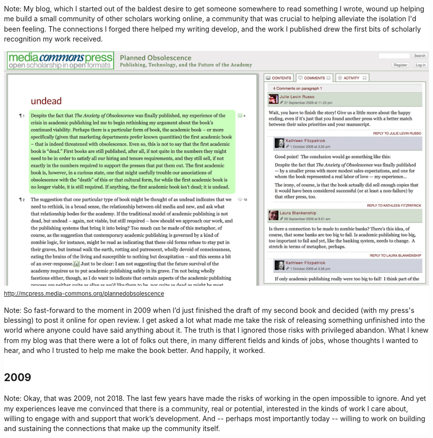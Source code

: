 Note: My blog, which I started out of the baldest desire to get someone somewhere to read something I wrote, wound up helping me build a small community of other scholars working online, a community that was crucial to helping alleviate the isolation I'd been feeling. The connections I forged there helped my writing develop, and the work I published drew the first bits of scholarly recognition my work received.


![Planned Obsolescence open review](images/plannedobs-openrev.png)
<small>http://mcpress.media-commons.org/plannedobsolescence</small>

Note: So fast-forward to the moment in 2009 when I’d just finished the draft of my second book and decided (with my press's blessing) to post it online for open review. I get asked a lot what made me take the risk of releasing something unfinished into the world where anyone could have said anything about it. The truth is that I ignored those risks with privileged abandon. What I knew from my blog was that there were a lot of folks out there, in many different fields and kinds of jobs, whose thoughts I wanted to hear, and who I trusted to help me make the book better. And happily, it worked.


## 2009

Note: Okay, that was 2009, not 2018. The last few years have made the risks of working in the open impossible to ignore. And yet my experiences leave me convinced that there is a community, real or potential, interested in the kinds of work I care about, willing to engage with and support that work’s development. And -- perhaps most importantly today -- willing to work on building and sustaining the connections that make up the community itself.

